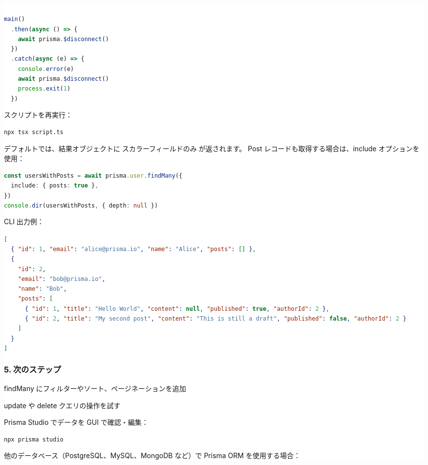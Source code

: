 ```ts

main()
  .then(async () => {
    await prisma.$disconnect()
  })
  .catch(async (e) => {
    console.error(e)
    await prisma.$disconnect()
    process.exit(1)
  })
```
スクリプトを再実行：

```bash
npx tsx script.ts
```
デフォルトでは、結果オブジェクトに スカラーフィールドのみ が返されます。
Post レコードも取得する場合は、include オプションを使用：

```ts
const usersWithPosts = await prisma.user.findMany({
  include: { posts: true },
})
console.dir(usersWithPosts, { depth: null })
```

CLI 出力例：

```json
[
  { "id": 1, "email": "alice@prisma.io", "name": "Alice", "posts": [] },
  {
    "id": 2,
    "email": "bob@prisma.io",
    "name": "Bob",
    "posts": [
      { "id": 1, "title": "Hello World", "content": null, "published": true, "authorId": 2 },
      { "id": 2, "title": "My second post", "content": "This is still a draft", "published": false, "authorId": 2 }
    ]
  }
]
```

### 5. 次のステップ
findMany にフィルターやソート、ページネーションを追加

update や delete クエリの操作を試す

Prisma Studio でデータを GUI で確認・編集：

```bash
npx prisma studio
```
他のデータベース（PostgreSQL、MySQL、MongoDB など）で Prisma ORM を使用する場合：
